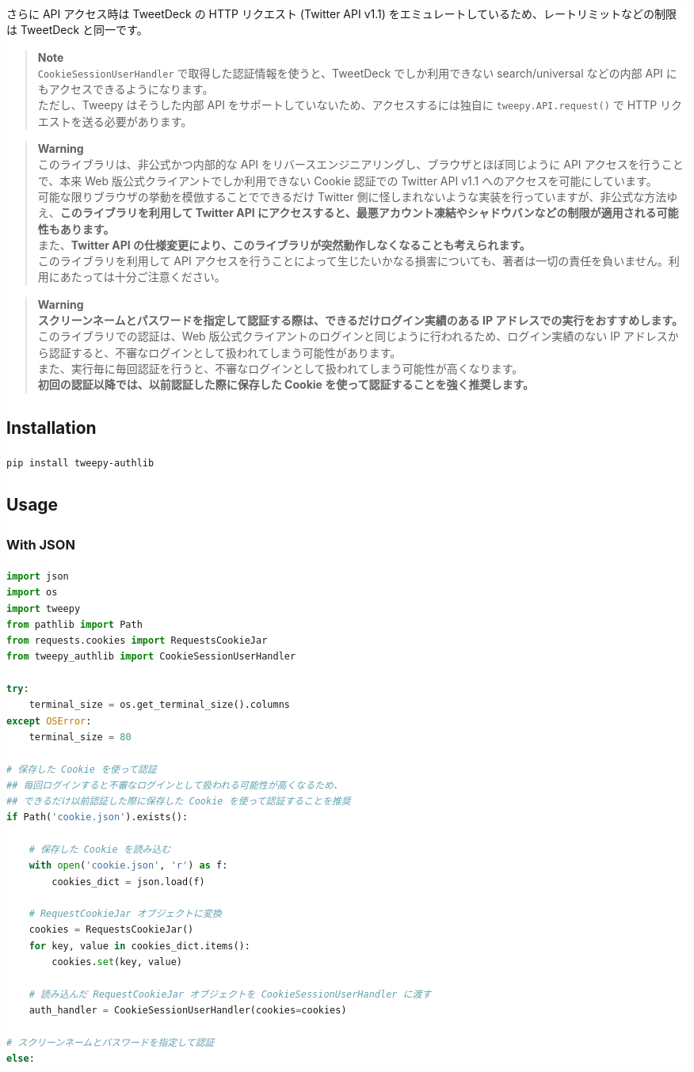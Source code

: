 さらに API アクセス時は TweetDeck の HTTP リクエスト (Twitter API v1.1) をエミュレートしているため、レートリミットなどの制限は TweetDeck と同一です。  

> **Note**  
> `CookieSessionUserHandler` で取得した認証情報を使うと、TweetDeck でしか利用できない search/universal などの内部 API にもアクセスできるようになります。  
> ただし、Tweepy はそうした内部 API をサポートしていないため、アクセスするには独自に `tweepy.API.request()` で HTTP リクエストを送る必要があります。

> **Warning**  
> このライブラリは、非公式かつ内部的な API をリバースエンジニアリングし、ブラウザとほぼ同じように API アクセスを行うことで、本来 Web 版公式クライアントでしか利用できない Cookie 認証での Twitter API v1.1 へのアクセスを可能にしています。  
> 可能な限りブラウザの挙動を模倣することでできるだけ Twitter 側に怪しまれないような実装を行っていますが、非公式な方法ゆえ、**このライブラリを利用して Twitter API にアクセスすると、最悪アカウント凍結やシャドウバンなどの制限が適用される可能性もあります。**  
> また、**Twitter API の仕様変更により、このライブラリが突然動作しなくなることも考えられます。**  
> このライブラリを利用して API アクセスを行うことによって生じたいかなる損害についても、著者は一切の責任を負いません。利用にあたっては十分ご注意ください。

> **Warning**  
> **スクリーンネームとパスワードを指定して認証する際は、できるだけログイン実績のある IP アドレスでの実行をおすすめします。**  
> このライブラリでの認証は、Web 版公式クライアントのログインと同じように行われるため、ログイン実績のない IP アドレスから認証すると、不審なログインとして扱われてしまう可能性があります。  
> また、実行毎に毎回認証を行うと、不審なログインとして扱われてしまう可能性が高くなります。  
> **初回の認証以降では、以前認証した際に保存した Cookie を使って認証することを強く推奨します。**

## Installation

```console
pip install tweepy-authlib
```

## Usage

### With JSON

```python
import json
import os
import tweepy
from pathlib import Path
from requests.cookies import RequestsCookieJar
from tweepy_authlib import CookieSessionUserHandler

try:
    terminal_size = os.get_terminal_size().columns
except OSError:
    terminal_size = 80

# 保存した Cookie を使って認証
## 毎回ログインすると不審なログインとして扱われる可能性が高くなるため、
## できるだけ以前認証した際に保存した Cookie を使って認証することを推奨
if Path('cookie.json').exists():

    # 保存した Cookie を読み込む
    with open('cookie.json', 'r') as f:
        cookies_dict = json.load(f)

    # RequestCookieJar オブジェクトに変換
    cookies = RequestsCookieJar()
    for key, value in cookies_dict.items():
        cookies.set(key, value)

    # 読み込んだ RequestCookieJar オブジェクトを CookieSessionUserHandler に渡す
    auth_handler = CookieSessionUserHandler(cookies=cookies)

# スクリーンネームとパスワードを指定して認証
else:

```